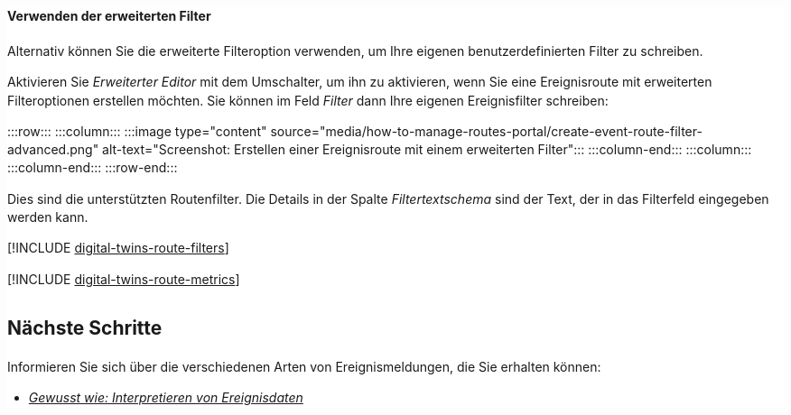#### <a name="use-the-advanced-filters"></a>Verwenden der erweiterten Filter

Alternativ können Sie die erweiterte Filteroption verwenden, um Ihre eigenen benutzerdefinierten Filter zu schreiben.

Aktivieren Sie _Erweiterter Editor_ mit dem Umschalter, um ihn zu aktivieren, wenn Sie eine Ereignisroute mit erweiterten Filteroptionen erstellen möchten. Sie können im Feld *Filter* dann Ihre eigenen Ereignisfilter schreiben:

:::row:::
    :::column:::
        :::image type="content" source="media/how-to-manage-routes-portal/create-event-route-filter-advanced.png" alt-text="Screenshot: Erstellen einer Ereignisroute mit einem erweiterten Filter":::
    :::column-end:::
    :::column:::
    :::column-end:::
:::row-end:::

Dies sind die unterstützten Routenfilter. Die Details in der Spalte *Filtertextschema* sind der Text, der in das Filterfeld eingegeben werden kann.

[!INCLUDE [digital-twins-route-filters](../../includes/digital-twins-route-filters.md)]

[!INCLUDE [digital-twins-route-metrics](../../includes/digital-twins-route-metrics.md)]

## <a name="next-steps"></a>Nächste Schritte

Informieren Sie sich über die verschiedenen Arten von Ereignismeldungen, die Sie erhalten können:
* [*Gewusst wie: Interpretieren von Ereignisdaten*](how-to-interpret-event-data.md)
